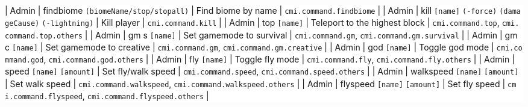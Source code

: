 | Admin     | findbiome `(biomeName/stop/stopall)`                                                                               | Find biome by name                                                                                                                                                   | `cmi.command.findbiome`                                                                                                                                                                                                                                                                       |
| Admin     | kill `[name]` `(-force)` `(damageCause)` `(-lightning)`                                                            | Kill player                                                                                                                                                          | `cmi.command.kill`                                                                                                                                                                                                                                                                            |
| Admin     | top `[name]`                                                                                                       | Teleport to the highest block                                                                                                                                        | `cmi.command.top`, `cmi.command.top.others`                                                                                                                                                                                                                                                   |
| Admin     | gm s `[name]`                                                                                                      | Set gamemode to survival                                                                                                                                             | `cmi.command.gm`, `cmi.command.gm.survival`                                                                                                                                                                                                                                                   |
| Admin     | gm c `[name]`                                                                                                      | Set gamemode to creative                                                                                                                                             | `cmi.command.gm`, `cmi.command.gm.creative`                                                                                                                                                                                                                                                   |
| Admin     | god `[name]`                                                                                                       | Toggle god mode                                                                                                                                                      | `cmi.command.god`, `cmi.command.god.others`                                                                                                                                                                                                                                                   |
| Admin     | fly `[name]`                                                                                                       | Toggle fly mode                                                                                                                                                      | `cmi.command.fly`, `cmi.command.fly.others`                                                                                                                                                                                                                                                   |
| Admin     | speed `[name]` `[amount]`                                                                                          | Set fly/walk speed                                                                                                                                                   | `cmi.command.speed`, `cmi.command.speed.others`                                                                                                                                                                                                                                               |
| Admin     | walkspeed `[name]` `[amount]`                                                                                      | Set walk speed                                                                                                                                                       | `cmi.command.walkspeed`, `cmi.command.walkspeed.others`                                                                                                                                                                                                                                       |
| Admin     | flyspeed `[name]` `[amount]`                                                                                       | Set fly speed                                                                                                                                                        | `cmi.command.flyspeed`, `cmi.command.flyspeed.others`                                                                                                                                                                                                                                         |
